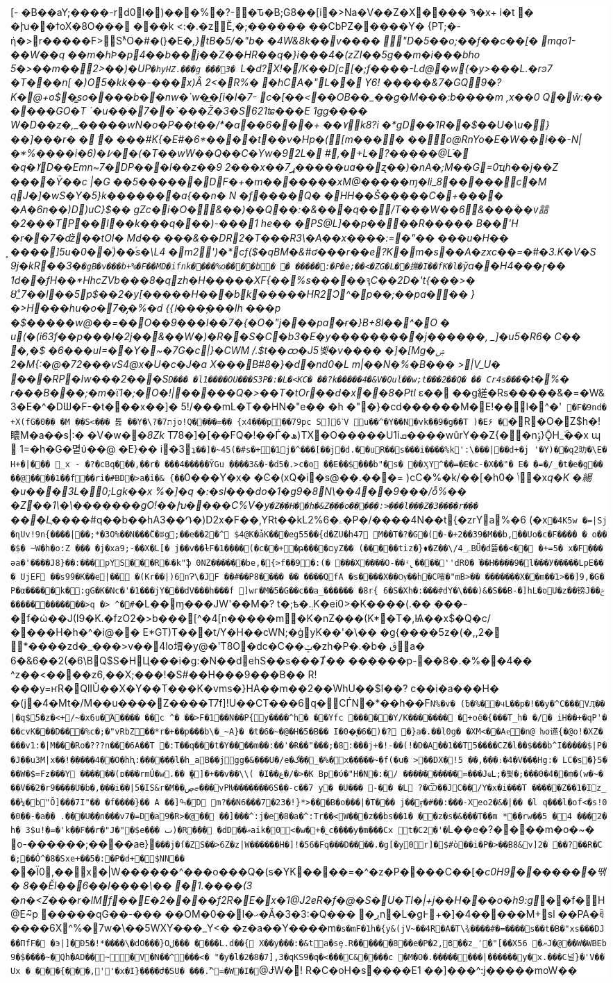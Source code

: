 [- �B��aY;����-rd0l�)���%�?-֌�Ԏ�B;G8��[i�>Na�V��Z�X���� Ϡ�x+ i�t � �խ��ϯoX�8O��� ���k <:�.�zӖ,�;������ ��CbPZ�\����Y� {PT;�-ή�>r�����F>S^ͮO�#�(}�E�_,}tB�5/�"b� �4W&8k��v���� "D�5��o;��f��*c��[� mqo1-��W��q ��m�hÞ�p4��b��j��Z��HR��q�}i���4�(zZI��5g��m�i���bho 5�>��m��2>��)�UP`�hyHZ.���g ���3� `L�d?X!�/K��D*[c[�;f����-Ld@�w{�y>���L.�rͽ7 �T���n [ �)O5�kk��-���x)Â 2<�R%� �hCA�"L�� Y6! �����&7�GQ9�?K�@+o$�̳so����b��nw�`w�͟�[i�I�7- c�[��<��OB��_��g�M���:b����m ,x��0 Q�ŵ:�� ����GO�T ˊ�u���7��`���Ž�3�S621ʨ���E 1gg���� W�D��z�,_���� �wN�o�P��t��/*�a��6���+ ��٧k8?i �*gD ��1R��$��U�\u�}��]���r� �݇ � ���#K{�E#�6*����t��v�Hp�([m���� ��o@RnYo�E�W��i��-N|�*%����i�6)�*߇��(�T��wW��Q��C�Yw�92L� #,�+L�?�����@Lֿ� �q�ߌD��Emn~7�DP���l��z��9 2���x��7ړ�����ua��ʐ��)�nA�;M��G=0ҵh��j��Z ����Ȳ��c |�G ��5������DF�+�m�������xM@� ����ɱ�li_8�����c�M qJ�]�wS�Y�5}k�������a{��n� N �f����Q� �HH��Š�����C�+���� �A�6n��)D)uC}$�� gZc�i�O�&��)��Q��:�&�� �q��/T���W��6&���ؒ��v誩�2���TP��I��k���q���)-���1 he�� �PS@L]��p����R����� B��'H �r��7�ǆ��tOI� Md�� ���&��DR2�T���R3\�A��x����:=�"�� ���u�H�� ͎����]5u�0��ͣ)��ͬs�\L4 �m2')�*cf($�qBM�&#ʛ���r��e?K�m�s��A�zxc��=�#�3.K�V�S 9j�kR��3�`�gB�v���b+%�F��MD�ifnk����%o� ���b� � �����:�P�e;��<�ZG�L��撨�I��fK�l�`ўa��H4���ɼ�� 1d��fH��*HhcZVb���8�qzh�H�����ХF{��%s�����ԇC��2D�'t{���>� ȣ_ͦ7 ��l��5p$��2�y[�����H���bk�����HR2Ͻ^�p��;��pa��� }�>H���hu�o�7�̡�%�d {{ߊ����̦��lh ���p �$�����w@��=��O��9���I��7�{�O�"j� ��pa�r�}B+8l��^�O � u(�(i63f��p���l�2j��&��W�)�R��S�C�b3�E�y���������j������, _]�u5�R6� C�� �,�$ �6���uI=��Y�~�7G�c|}�CWM /.$t��ထ�J5볮�v���� �]�[Mgۺ� 2�M{:�@�72���vS4@x�U�c�J�a X���B#8�}�d�nd0�L m|��N�%�B��� >|V_U� ���R*P�Iw���2���S`D��� �l1����OU���S3P�:�L�<KC� ��?k�����4�&V�Qul��w;t���2��Q� �� Cr4s���`�t�%� r���B�ۤ��;�m�ϊ1�;�O�!|�����Q�>��T�tOr��d�x��8�Ptl_ ɛ�� ��g縒�Rs�����&�=�W& 3�E �^�DѠ�F-�t���x��]� 5!/���mL�T��HN�"e�� �h �"�}�cd������M�E!��I�^�'` �F�9nd�+X(fG�0�� �M ��S<��� 톯 ��Y�\?�ת7jo!Q����=�� {x4���p��79pc S]6ˋV u��^�Y��N�vk��9�g��T )�E۶ �`�R�O�Z$h�!䁸M�a��s|:�  �V�w��*8Zk* T78�]�[��FQ�!��Ѓ�ھ)TX�O�����U1iܩ����wûrY��Z{��nݸ}ǬH_ۜ��x պ  1=�h�G�몉ύ��@ �E}�� i�3`ʇ��]�~45(�#s�+�1׸j�^���[��j�d.��uR��s���i����%k':\���|��d+�j '�Y)��q2㫑�\E�H+�|��� _x - �?�cBq���,��r� ���4�����ȲGu ����3&�-�d5�.>c�o ��E��$��ٚ�b"�s� ��ӼY^��= �E�c-�X��"� E� �=�/_�t�e�g�� ��@����1��f��ri�#BD�>a�i�& {��`0���Y�x� �Ͼ�(xQ�i�s@��.���= )cC�%�k/��[�h0� ݴ�x*q�K �緆�u���3L�0;Lgk��x %�]�q �:�sl���do�1�g9�8N\��4��9���/ȭ%�� �Z��1\�\�������gO!��խ����C%V�y`�Z��Η��h�&Z���o�����:>���l���Z�3����r���`��򼯁ް�L*ֶ����#q��b��hA3��Դ�)D2x�F��,YRt��kLۦ�6%2� P�/����4N��t{�zrYa%�6 (�x`�4Κ5w �=|Sj�ɳUv!9n{����|��;*�3O%��N ���̋C�ʬg;��e��2�^ $4@K�ǡK���eg55��{d�ZU�h47 M��T�?�G�(�-�+2��39�M��b,��Uo�c�F���� � o���$� ~W�h�o:Z ��� �j�xa9;-��X�L[� j��v��ɫF�1����(�c��+�թ����םyZ�� (�����tiz�}⚱�Z��\/4؄BǕ�d뜛��<�� �+=5� x�F���əa�'����J8}��:���pYS���R�܁�k"ֆ 0NZ������be,�{>f��9�:(�  ���X����O-��ʵ̢����''dR0� ֬��H����9�l���У�����LpE��� UjEF ��s99�K��e|�� �(Kr��|)6nɁ\�JϜ ��#��P8�׸��� �� ����QfA �s����X��Ѹ��h�C㗂�"mB>�� �������X��m��1>��]9,�G�P�α�����k�:gG�K�Nc�'�1���jY���dV���h���f ]wг�M�5�G��c��a _������ �8r{ 6�S�Xh�:���#dY�\���)&�S��В-�]hL�oU�z��镑J��ݗ������������>q �> ^�#`�L��ɱ���ͿW'��M�? t�;ҍ�.܄K�ei0>�K����(.�� ���-�f�ώ��J(I9�K.�fzO2�>b���[^�4[n�����m�K�nZ���(K*�T�,Ѩ��x$� Q�c/����H�h�^�i@�� E*GT)T���t/Y�H��cWN;�ġyK��'�\� � �g{����5z�(�,,2� *����zd�_���>v��4lo㙕�y@�'T8O�dc�C��ݓ�zh�P�.�b� ڨa� 6�&6��2(�6\BQ $S�HЦ���i�g:�N��dehS��s���Ⱦ�� ������p-��8�.�%��4�� ^z��<����z6,��X;���!�S#��H���9���B�� R!���y=ҥR�QlIŬ��X�Y��T���K�vms�}HA��m��2��WhU��$l��? c��i�a���H� �(j�4 �Mt�/M��u����Z����T7f]!U��CT���6q�񵉐CЃN�*��h��F`N%�v�  (ƀ�%��чL��p�!��y�^C���VӅ��|�q$5�z�<+/~�x6u�Ά���� ��c ^� ��>F�1��N��P{y����^h� ��Yfc ���΃��Y/K������� �+oё�{���T_h� �/� iH��+�qP'���cvK���D���%c�;�"vRbZ��*r�+��p���b\�_~A}� �t�6�~�@�H�5�B�� I�0�ͅ�6�)�? �}a�.��l0g� �XM<��Aҽ�n@ ƕo䜩{�@o!�XZ����v1:�|M���Ro�???n���6A��T �:T��q���t�Y����m��:� �'�Ɍ��"���;�8:���j+�!-��(!�D�A��1��T5����CZ�l��$���b^I�����$|P��J��u3M|x��!�����4��O�hԧ:������l�h_aB��jgg�&���U�/e�گ��_�%�֌x�����~�f(�u� >��DX�!5 ��,���։�4�V���Hg:� LC�s�}5���W�$=Fz���Y ������(ɒ���rmÚ�w.�� ̯�]�+��v��\\( �I��ع�/�>�K Bp�ύ�"H�N�:�/ ����������=���JҩL;�쑃�;���0�4��ܲm�(w�~���V��2�r9����U�b�,���i��|5�IS&r�M��ޏڝ���vPǶ�������6S��-c��7 y� �U� � � -�� �L ?�Ѿ��JC��/Y�x�i���T �����Z��1�Iz_��¼�b"Ȏ]���7I"�� �f����}�� A ��] ߒ�D m?��N6���7�23�!}*>���B�o���|�T��� j��ӻ�#��:���-Xeo2�&�|�� �l q���l�of<�s!0�0��-�a�� .���U��n���v7�=D�a9�R>�@�� ��]���^:j�e�8�a�^ :Tr��<W���z��bs��1� ��z�s�&���T��m *��rw��5 �4 ���2�h� 3$u!�=�'k��F��r�"J�"�$e��� ٮ)�R��� �dD��ޢaik�0<�w�+�˾c����y�m���Cx t�C2�'�`L��e�?����m�o�~� o-������;����ae}`���j�ſ�ZS��>6Z�z|W������H�]!�56�Fq���D����.�g[�y0r]�$#̀o��i�P�>��B8&v]2� ��?��R�ؗC�;��Ó^�8�Sxe+��5�:�P�d+׫�$NN��`��Ï0,��x�|W������^���o���Q�(s�YK����=�^�z�P����C��[�_c0H9� ������땎� 8��Ěl��6��l����\�� �1.����(3 �n�<Z ���r�lMf��E�2����f2R�E�x�1@J2eR�f�@�S�U�TI�|+j��H���o�h9:g_��f�H @E~͆p �����qG��-��� ��OM�0��l�ޙ�Ǎ�3�3:�Q��� �ڔn�L�g߅+�]�4�����M+sl ��PA�ꈒ����6X^%�7w�\��5WXY���_Y<� �z�a��Y����m`�s�mF�1h�{y&(jV~��4R�A�T\¾����#�=����s��t�B�"xs���DJ��ΠfF� �э|]�Đ5�!*����\�dO���}Oل��� ����L.d��{ X��y���:�&ta�sȩ.R������8��e�P�2,ϐ��z_٬�"[��X5ޔ� 6J�@��W�WBEb 9�$����~�Qh�AD��~�V�N��^���<� "�y�l�2�8�7],3�qKS9�q�<���C&����c �M�O�.��������|������y�x.���C널}�'V��Ux � ���{���,''�x�I}����ժ�SU� ���.֕^=�W�I�`@ɈW�! R�C�oH�s����E1 ��]���^:j�����moW��